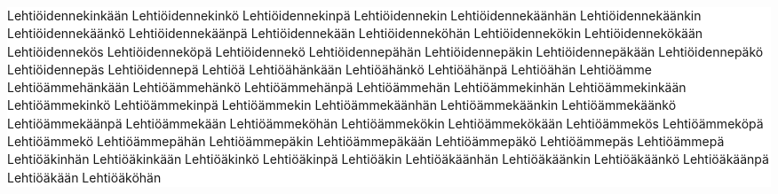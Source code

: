 Lehtiöidennekinkään
Lehtiöidennekinkö
Lehtiöidennekinpä
Lehtiöidennekin
Lehtiöidennekäänhän
Lehtiöidennekäänkin
Lehtiöidennekäänkö
Lehtiöidennekäänpä
Lehtiöidennekään
Lehtiöidenneköhän
Lehtiöidennekökin
Lehtiöidennekökään
Lehtiöidennekös
Lehtiöidenneköpä
Lehtiöidennekö
Lehtiöidennepähän
Lehtiöidennepäkin
Lehtiöidennepäkään
Lehtiöidennepäkö
Lehtiöidennepäs
Lehtiöidennepä
Lehtiöä
Lehtiöähänkään
Lehtiöähänkö
Lehtiöähänpä
Lehtiöähän
Lehtiöämme
Lehtiöämmehänkään
Lehtiöämmehänkö
Lehtiöämmehänpä
Lehtiöämmehän
Lehtiöämmekinhän
Lehtiöämmekinkään
Lehtiöämmekinkö
Lehtiöämmekinpä
Lehtiöämmekin
Lehtiöämmekäänhän
Lehtiöämmekäänkin
Lehtiöämmekäänkö
Lehtiöämmekäänpä
Lehtiöämmekään
Lehtiöämmeköhän
Lehtiöämmekökin
Lehtiöämmekökään
Lehtiöämmekös
Lehtiöämmeköpä
Lehtiöämmekö
Lehtiöämmepähän
Lehtiöämmepäkin
Lehtiöämmepäkään
Lehtiöämmepäkö
Lehtiöämmepäs
Lehtiöämmepä
Lehtiöäkinhän
Lehtiöäkinkään
Lehtiöäkinkö
Lehtiöäkinpä
Lehtiöäkin
Lehtiöäkäänhän
Lehtiöäkäänkin
Lehtiöäkäänkö
Lehtiöäkäänpä
Lehtiöäkään
Lehtiöäköhän